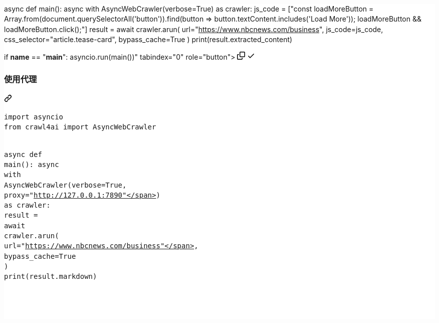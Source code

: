 async def main():
    async with AsyncWebCrawler(verbose=True) as crawler:
        js_code = [&quot;const loadMoreButton = Array.from(document.querySelectorAll('button')).find(button => button.textContent.includes('Load More')); loadMoreButton &amp;&amp; loadMoreButton.click();&quot;]
        result = await crawler.arun(
            url=&quot;https://www.nbcnews.com/business&quot;,
            js_code=js_code,
            css_selector=&quot;article.tease-card&quot;,
            bypass_cache=True
        )
        print(result.extracted_content)

if __name__ == &quot;__main__&quot;:
    asyncio.run(main())" tabindex="0" role="button">
      <svg aria-hidden="true" height="16" viewBox="0 0 16 16" version="1.1" width="16" data-view-component="true" class="octicon octicon-copy js-clipboard-copy-icon">
    <path d="M0 6.75C0 5.784.784 5 1.75 5h1.5a.75.75 0 0 1 0 1.5h-1.5a.25.25 0 0 0-.25.25v7.5c0 .138.112.25.25.25h7.5a.25.25 0 0 0 .25-.25v-1.5a.75.75 0 0 1 1.5 0v1.5A1.75 1.75 0 0 1 9.25 16h-7.5A1.75 1.75 0 0 1 0 14.25Z"></path><path d="M5 1.75C5 .784 5.784 0 6.75 0h7.5C15.216 0 16 .784 16 1.75v7.5A1.75 1.75 0 0 1 14.25 11h-7.5A1.75 1.75 0 0 1 5 9.25Zm1.75-.25a.25.25 0 0 0-.25.25v7.5c0 .138.112.25.25.25h7.5a.25.25 0 0 0 .25-.25v-7.5a.25.25 0 0 0-.25-.25Z"></path>
</svg>
      <svg aria-hidden="true" height="16" viewBox="0 0 16 16" version="1.1" width="16" data-view-component="true" class="octicon octicon-check js-clipboard-check-icon color-fg-success d-none">
    <path d="M13.78 4.22a.75.75 0 0 1 0 1.06l-7.25 7.25a.75.75 0 0 1-1.06 0L2.22 9.28a.751.751 0 0 1 .018-1.042.751.751 0 0 1 1.042-.018L6 10.94l6.72-6.72a.75.75 0 0 1 1.06 0Z"></path>
</svg>
    </clipboard-copy>
  </div></div>
<div class="markdown-heading" dir="auto"><h3 tabindex="-1" class="heading-element" dir="auto"><font style="vertical-align: inherit;"><font style="vertical-align: inherit;">使用代理</font></font></h3><a id="user-content-using-a-proxy" class="anchor" aria-label="永久链接：使用代理" href="#using-a-proxy"><svg class="octicon octicon-link" viewBox="0 0 16 16" version="1.1" width="16" height="16" aria-hidden="true"><path d="m7.775 3.275 1.25-1.25a3.5 3.5 0 1 1 4.95 4.95l-2.5 2.5a3.5 3.5 0 0 1-4.95 0 .751.751 0 0 1 .018-1.042.751.751 0 0 1 1.042-.018 1.998 1.998 0 0 0 2.83 0l2.5-2.5a2.002 2.002 0 0 0-2.83-2.83l-1.25 1.25a.751.751 0 0 1-1.042-.018.751.751 0 0 1-.018-1.042Zm-4.69 9.64a1.998 1.998 0 0 0 2.83 0l1.25-1.25a.751.751 0 0 1 1.042.018.751.751 0 0 1 .018 1.042l-1.25 1.25a3.5 3.5 0 1 1-4.95-4.95l2.5-2.5a3.5 3.5 0 0 1 4.95 0 .751.751 0 0 1-.018 1.042.751.751 0 0 1-1.042.018 1.998 1.998 0 0 0-2.83 0l-2.5 2.5a1.998 1.998 0 0 0 0 2.83Z"></path></svg></a></div>
<div class="highlight highlight-source-python notranslate position-relative overflow-auto" dir="auto"><pre><span class="pl-k">import</span> <span class="pl-s1">asyncio</span>
<span class="pl-k">from</span> <span class="pl-s1">crawl4ai</span> <span class="pl-k">import</span> <span class="pl-v">AsyncWebCrawler</span>

<span class="pl-k">async</span> <span class="pl-k">def</span> <span class="pl-en">main</span>():
    <span class="pl-k">async</span> <span class="pl-k">with</span> <span class="pl-v">AsyncWebCrawler</span>(<span class="pl-s1">verbose</span><span class="pl-c1">=</span><span class="pl-c1">True</span>, <span class="pl-s1">proxy</span><span class="pl-c1">=</span><span class="pl-s">"http://127.0.0.1:7890"</span>) <span class="pl-k">as</span> <span class="pl-s1">crawler</span>:
        <span class="pl-s1">result</span> <span class="pl-c1">=</span> <span class="pl-k">await</span> <span class="pl-s1">crawler</span>.<span class="pl-en">arun</span>(
            <span class="pl-s1">url</span><span class="pl-c1">=</span><span class="pl-s">"https://www.nbcnews.com/business"</span>,
            <span class="pl-s1">bypass_cache</span><span class="pl-c1">=</span><span class="pl-c1">True</span>
        )
        <span class="pl-en">print</span>(<span class="pl-s1">result</span>.<span class="pl-s1">markdown</span>)
